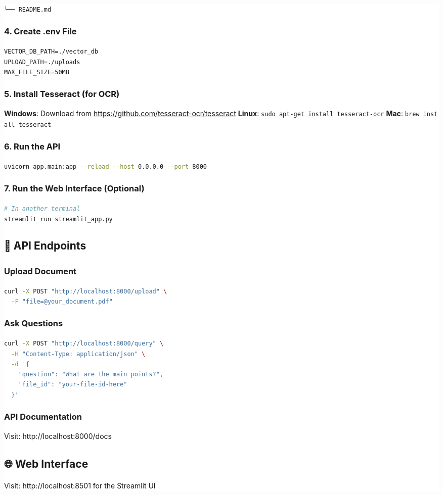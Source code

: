 ```
└── README.md
```

### 4. Create .env File
```env
VECTOR_DB_PATH=./vector_db
UPLOAD_PATH=./uploads
MAX_FILE_SIZE=50MB
```

### 5. Install Tesseract (for OCR)
**Windows**: Download from https://github.com/tesseract-ocr/tesseract
**Linux**: `sudo apt-get install tesseract-ocr`
**Mac**: `brew install tesseract`

### 6. Run the API
```bash
uvicorn app.main:app --reload --host 0.0.0.0 --port 8000
```

### 7. Run the Web Interface (Optional)
```bash
# In another terminal
streamlit run streamlit_app.py
```

## 🔧 API Endpoints

### Upload Document
```bash
curl -X POST "http://localhost:8000/upload" \
  -F "file=@your_document.pdf"
```

### Ask Questions
```bash
curl -X POST "http://localhost:8000/query" \
  -H "Content-Type: application/json" \
  -d '{
    "question": "What are the main points?",
    "file_id": "your-file-id-here"
  }'
```

### API Documentation
Visit: http://localhost:8000/docs

## 🌐 Web Interface
Visit: http://localhost:8501 for the Streamlit UI
